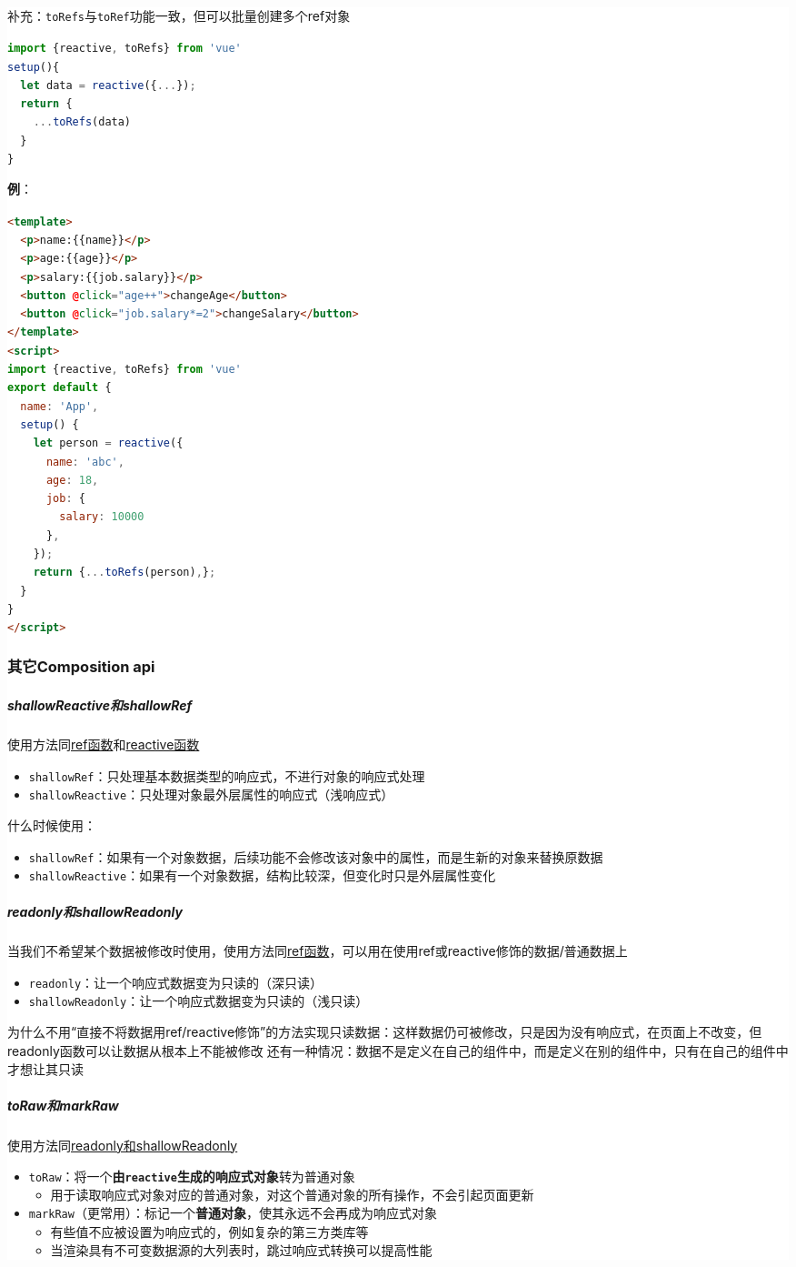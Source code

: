 补充：`toRefs`与`toRef`功能一致，但可以批量创建多个ref对象
```js
import {reactive, toRefs} from 'vue'
setup(){
  let data = reactive({...});
  return {
    ...toRefs(data)
  }
}
```
**例**：
```html
<template>
  <p>name:{{name}}</p>
  <p>age:{{age}}</p>
  <p>salary:{{job.salary}}</p>
  <button @click="age++">changeAge</button>
  <button @click="job.salary*=2">changeSalary</button>
</template>
<script>
import {reactive, toRefs} from 'vue'
export default {
  name: 'App',
  setup() {
    let person = reactive({
      name: 'abc',
      age: 18,
      job: {
        salary: 10000
      },
    });
    return {...toRefs(person),};
  }
}
</script>
```
### 其它Composition api
##### shallowReactive和shallowRef
使用方法同[ref函数](#ref函数)和[reactive函数](#reactive函数)
- `shallowRef`：只处理基本数据类型的响应式，不进行对象的响应式处理
- `shallowReactive`：只处理对象最外层属性的响应式（浅响应式）

什么时候使用：
- `shallowRef`：如果有一个对象数据，后续功能不会修改该对象中的属性，而是生新的对象来替换原数据
- `shallowReactive`：如果有一个对象数据，结构比较深，但变化时只是外层属性变化
##### readonly和shallowReadonly
当我们不希望某个数据被修改时使用，使用方法同[ref函数](#ref函数)，可以用在使用ref或reactive修饰的数据/普通数据上
- `readonly`：让一个响应式数据变为只读的（深只读）
- `shallowReadonly`：让一个响应式数据变为只读的（浅只读）

为什么不用“直接不将数据用ref/reactive修饰”的方法实现只读数据：这样数据仍可被修改，只是因为没有响应式，在页面上不改变，但readonly函数可以让数据从根本上不能被修改
还有一种情况：数据不是定义在自己的组件中，而是定义在别的组件中，只有在自己的组件中才想让其只读
##### toRaw和markRaw
使用方法同[readonly和shallowReadonly](#readonly和shallowreadonly)
- `toRaw`：将一个**由`reactive`生成的响应式对象**转为普通对象
  - 用于读取响应式对象对应的普通对象，对这个普通对象的所有操作，不会引起页面更新
- `markRaw`（更常用）：标记一个**普通对象**，使其永远不会再成为响应式对象
  - 有些值不应被设置为响应式的，例如复杂的第三方类库等
  - 当渲染具有不可变数据源的大列表时，跳过响应式转换可以提高性能
